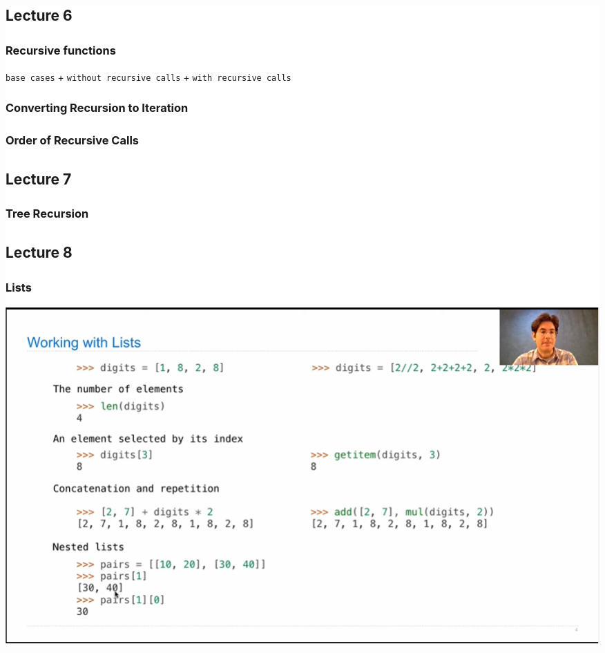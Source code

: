 ## Lecture 6

### Recursive functions

`base cases` + `without recursive calls` + `with recursive calls`



### Converting Recursion to Iteration



### Order of Recursive Calls



## Lecture 7

### Tree Recursion



## Lecture 8

### Lists

![image-20220823204600624](.\notes\images\image-20220823204600624.png)
